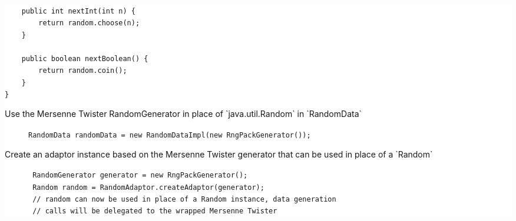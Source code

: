         public int nextInt(int n) {
            return random.choose(n);
        }
        
        public boolean nextBoolean() {
            return random.coin();
        }
    }
</dd>
<dt>Use the Mersenne Twister RandomGenerator in place of
`java.util.Random` in `RandomData`</dt>
<dd>

    RandomData randomData = new RandomDataImpl(new RngPackGenerator());
</dd>
<dt>Create an adaptor instance based on the Mersenne Twister generator
that can be used in place of a `Random`</dt>
<dd>

     RandomGenerator generator = new RngPackGenerator();
     Random random = RandomAdaptor.createAdaptor(generator);
     // random can now be used in place of a Random instance, data generation
     // calls will be delegated to the wrapped Mersenne Twister
</dd>
</dl>




